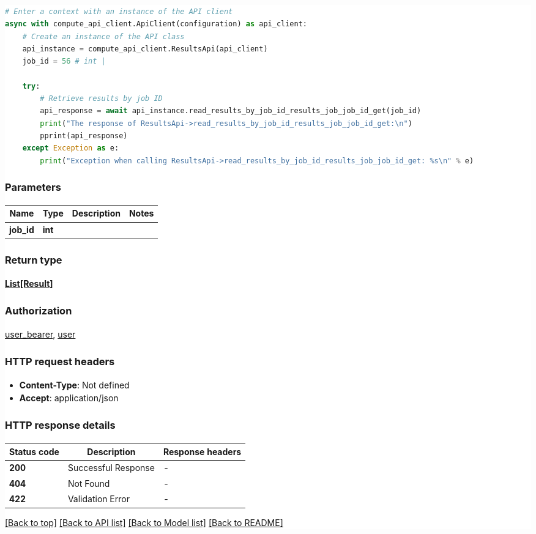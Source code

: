 ```python
# Enter a context with an instance of the API client
async with compute_api_client.ApiClient(configuration) as api_client:
    # Create an instance of the API class
    api_instance = compute_api_client.ResultsApi(api_client)
    job_id = 56 # int | 

    try:
        # Retrieve results by job ID
        api_response = await api_instance.read_results_by_job_id_results_job_job_id_get(job_id)
        print("The response of ResultsApi->read_results_by_job_id_results_job_job_id_get:\n")
        pprint(api_response)
    except Exception as e:
        print("Exception when calling ResultsApi->read_results_by_job_id_results_job_job_id_get: %s\n" % e)
```



### Parameters

Name | Type | Description  | Notes
------------- | ------------- | ------------- | -------------
 **job_id** | **int**|  | 

### Return type

[**List[Result]**](Result.md)

### Authorization

[user_bearer](../README.md#user_bearer), [user](../README.md#user)

### HTTP request headers

 - **Content-Type**: Not defined
 - **Accept**: application/json

### HTTP response details
| Status code | Description | Response headers |
|-------------|-------------|------------------|
**200** | Successful Response |  -  |
**404** | Not Found |  -  |
**422** | Validation Error |  -  |

[[Back to top]](#) [[Back to API list]](../README.md#documentation-for-api-endpoints) [[Back to Model list]](../README.md#documentation-for-models) [[Back to README]](../README.md)

